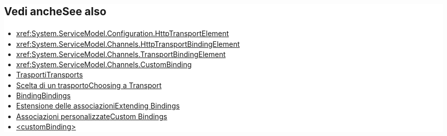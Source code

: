 ## <a name="see-also"></a><span data-ttu-id="ade5f-195">Vedi anche</span><span class="sxs-lookup"><span data-stu-id="ade5f-195">See also</span></span>

- <xref:System.ServiceModel.Configuration.HttpTransportElement>
- <xref:System.ServiceModel.Channels.HttpTransportBindingElement>
- <xref:System.ServiceModel.Channels.TransportBindingElement>
- <xref:System.ServiceModel.Channels.CustomBinding>
- [<span data-ttu-id="ade5f-196">Trasporti</span><span class="sxs-lookup"><span data-stu-id="ade5f-196">Transports</span></span>](../../../wcf/feature-details/transports.md)
- [<span data-ttu-id="ade5f-197">Scelta di un trasporto</span><span class="sxs-lookup"><span data-stu-id="ade5f-197">Choosing a Transport</span></span>](../../../wcf/feature-details/choosing-a-transport.md)
- [<span data-ttu-id="ade5f-198">Binding</span><span class="sxs-lookup"><span data-stu-id="ade5f-198">Bindings</span></span>](../../../wcf/bindings.md)
- [<span data-ttu-id="ade5f-199">Estensione delle associazioni</span><span class="sxs-lookup"><span data-stu-id="ade5f-199">Extending Bindings</span></span>](../../../wcf/extending/extending-bindings.md)
- [<span data-ttu-id="ade5f-200">Associazioni personalizzate</span><span class="sxs-lookup"><span data-stu-id="ade5f-200">Custom Bindings</span></span>](../../../wcf/extending/custom-bindings.md)
- [\<customBinding>](custombinding.md)

